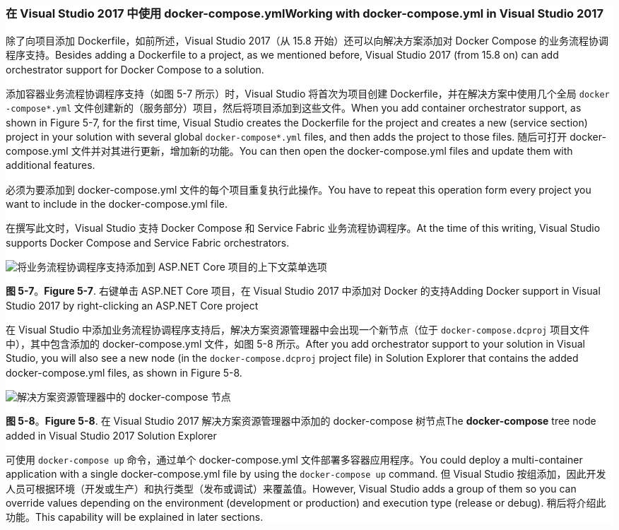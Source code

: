 ### <a name="working-with-docker-composeyml-in-visual-studio-2017"></a><span data-ttu-id="219b4-304">在 Visual Studio 2017 中使用 docker-compose.yml</span><span class="sxs-lookup"><span data-stu-id="219b4-304">Working with docker-compose.yml in Visual Studio 2017</span></span>

<span data-ttu-id="219b4-305">除了向项目添加 Dockerfile，如前所述，Visual Studio 2017（从 15.8 开始）还可以向解决方案添加对 Docker Compose 的业务流程协调程序支持。</span><span class="sxs-lookup"><span data-stu-id="219b4-305">Besides adding a Dockerfile to a project, as we mentioned before, Visual Studio 2017 (from 15.8 on) can add orchestrator support for Docker Compose to a solution.</span></span>

<span data-ttu-id="219b4-306">添加容器业务流程协调程序支持（如图 5-7 所示）时，Visual Studio 将首次为项目创建 Dockerfile，并在解决方案中使用几个全局 `docker-compose*.yml` 文件创建新的（服务部分）项目，然后将项目添加到这些文件。</span><span class="sxs-lookup"><span data-stu-id="219b4-306">When you add container orchestrator support, as shown in Figure 5-7, for the first time, Visual Studio creates the Dockerfile for the project and creates a new (service section) project in your solution with several global `docker-compose*.yml` files, and then adds the project to those files.</span></span> <span data-ttu-id="219b4-307">随后可打开 docker-compose.yml 文件并对其进行更新，增加新的功能。</span><span class="sxs-lookup"><span data-stu-id="219b4-307">You can then open the docker-compose.yml files and update them with additional features.</span></span>

<span data-ttu-id="219b4-308">必须为要添加到 docker-compose.yml 文件的每个项目重复执行此操作。</span><span class="sxs-lookup"><span data-stu-id="219b4-308">You have to repeat this operation form every project you want to include in the docker-compose.yml file.</span></span>

<span data-ttu-id="219b4-309">在撰写此文时，Visual Studio 支持 Docker Compose 和 Service Fabric 业务流程协调程序。</span><span class="sxs-lookup"><span data-stu-id="219b4-309">At the time of this writing, Visual Studio supports Docker Compose and Service Fabric orchestrators.</span></span>

![将业务流程协调程序支持添加到 ASP.NET Core 项目的上下文菜单选项](./media/image21.png)

<span data-ttu-id="219b4-311">**图 5-7**。</span><span class="sxs-lookup"><span data-stu-id="219b4-311">**Figure 5-7**.</span></span> <span data-ttu-id="219b4-312">右键单击 ASP.NET Core 项目，在 Visual Studio 2017 中添加对 Docker 的支持</span><span class="sxs-lookup"><span data-stu-id="219b4-312">Adding Docker support in Visual Studio 2017 by right-clicking an ASP.NET Core project</span></span>

<span data-ttu-id="219b4-313">在 Visual Studio 中添加业务流程协调程序支持后，解决方案资源管理器中会出现一个新节点（位于 `docker-compose.dcproj` 项目文件中），其中包含添加的 docker-compose.yml 文件，如图 5-8 所示。</span><span class="sxs-lookup"><span data-stu-id="219b4-313">After you add orchestrator support to your solution in Visual Studio, you will also see a new node (in the `docker-compose.dcproj` project file) in Solution Explorer that contains the added docker-compose.yml files, as shown in Figure 5-8.</span></span>

![解决方案资源管理器中的 docker-compose 节点](./media/image11.png)

<span data-ttu-id="219b4-315">**图 5-8**。</span><span class="sxs-lookup"><span data-stu-id="219b4-315">**Figure 5-8**.</span></span> <span data-ttu-id="219b4-316">在 Visual Studio 2017 解决方案资源管理器中添加的 docker-compose 树节点</span><span class="sxs-lookup"><span data-stu-id="219b4-316">The **docker-compose** tree node added in Visual Studio 2017 Solution Explorer</span></span>

<span data-ttu-id="219b4-317">可使用 `docker-compose up` 命令，通过单个 docker-compose.yml 文件部署多容器应用程序。</span><span class="sxs-lookup"><span data-stu-id="219b4-317">You could deploy a multi-container application with a single docker-compose.yml file by using the `docker-compose up` command.</span></span> <span data-ttu-id="219b4-318">但 Visual Studio 按组添加，因此开发人员可根据环境（开发或生产）和执行类型（发布或调试）来覆盖值。</span><span class="sxs-lookup"><span data-stu-id="219b4-318">However, Visual Studio adds a group of them so you can override values depending on the environment (development or production) and execution type (release or debug).</span></span> <span data-ttu-id="219b4-319">稍后将介绍此功能。</span><span class="sxs-lookup"><span data-stu-id="219b4-319">This capability will be explained in later sections.</span></span>
